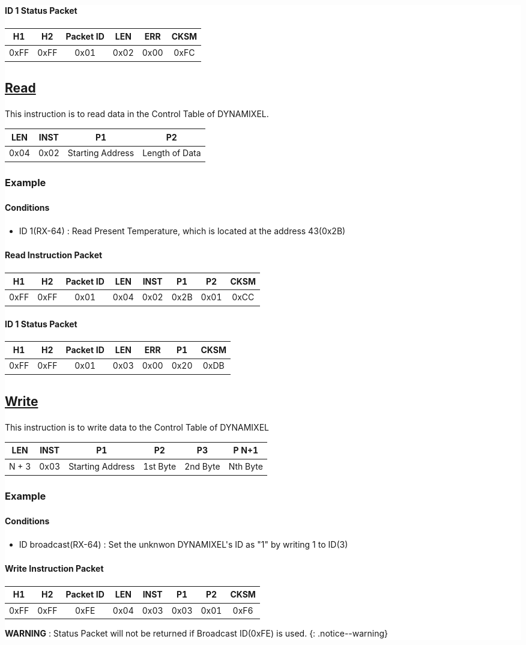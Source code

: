 #### ID 1 Status Packet

|  H1  |  H2  | Packet ID | LEN  | ERR  | CKSM |
|:----:|:----:|:---------:|:----:|:----:|:----:|
| 0xFF | 0xFF |   0x01    | 0x02 | 0x00 | 0xFC |

## [Read](#read)
This instruction is to read data in the Control Table of DYNAMIXEL.

| LEN  | INST |        P1        |       P2       |
|:----:|:----:|:----------------:|:--------------:|
| 0x04 | 0x02 | Starting Address | Length of Data |

### Example
#### Conditions
- ID 1(RX-64) : Read Present Temperature, which is located at the address 43(0x2B)

#### Read Instruction Packet

|  H1  |  H2  | Packet ID | LEN  | INST |  P1  |  P2  | CKSM |
|:----:|:----:|:---------:|:----:|:----:|:----:|:----:|:----:|
| 0xFF | 0xFF |   0x01    | 0x04 | 0x02 | 0x2B | 0x01 | 0xCC |

#### ID 1 Status Packet

|  H1  |  H2  | Packet ID | LEN  | ERR  |  P1  | CKSM |
|:----:|:----:|:---------:|:----:|:----:|:----:|:----:|
| 0xFF | 0xFF |   0x01    | 0x03 | 0x00 | 0x20 | 0xDB |

## [Write](#write)
This instruction is to write data to the Control Table of DYNAMIXEL

|  LEN  | INST |        P1        |    P2    |    P3    |  P N+1   |
|:-----:|:----:|:----------------:|:--------:|:--------:|:--------:|
| N + 3 | 0x03 | Starting Address | 1st Byte | 2nd Byte | Nth Byte |

### Example
#### Conditions
- ID broadcast(RX-64) : Set the unknwon DYNAMIXEL's ID as "1" by writing 1 to ID(3)

#### Write Instruction Packet

|  H1  |  H2  | Packet ID | LEN  | INST |  P1  |  P2  | CKSM |
|:----:|:----:|:---------:|:----:|:----:|:----:|:----:|:----:|
| 0xFF | 0xFF |   0xFE    | 0x04 | 0x03 | 0x03 | 0x01 | 0xF6 |

**WARNING** : Status Packet will not be returned if Broadcast ID(0xFE) is used.
{: .notice--warning}
